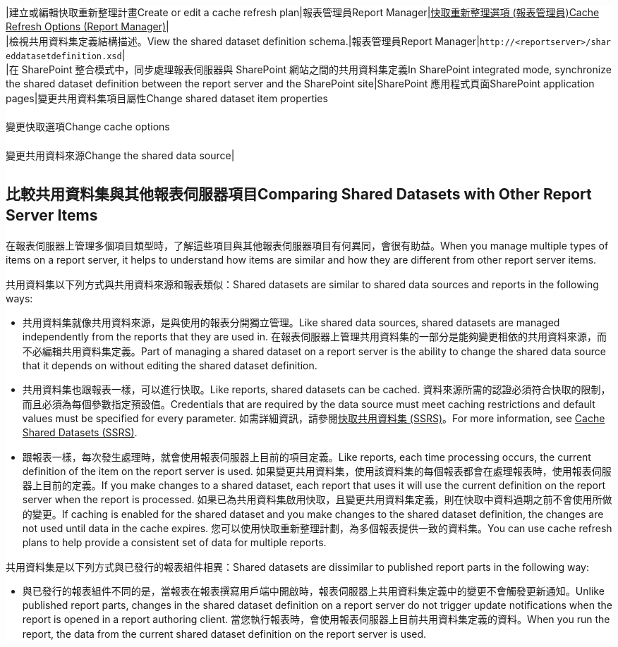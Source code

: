 |<span data-ttu-id="4a09e-200">建立或編輯快取重新整理計畫</span><span class="sxs-lookup"><span data-stu-id="4a09e-200">Create or edit a cache refresh plan</span></span>|<span data-ttu-id="4a09e-201">報表管理員</span><span class="sxs-lookup"><span data-stu-id="4a09e-201">Report Manager</span></span>|[<span data-ttu-id="4a09e-202">快取重新整理選項 &#40;報表管理員&#41;</span><span class="sxs-lookup"><span data-stu-id="4a09e-202">Cache Refresh Options &#40;Report Manager&#41;</span></span>](../cache-refresh-options-report-manager.md)|  
|<span data-ttu-id="4a09e-203">檢視共用資料集定義結構描述。</span><span class="sxs-lookup"><span data-stu-id="4a09e-203">View the shared dataset definition schema.</span></span>|<span data-ttu-id="4a09e-204">報表管理員</span><span class="sxs-lookup"><span data-stu-id="4a09e-204">Report Manager</span></span>|`http://<reportserver>/shareddatasetdefinition.xsd`|  
|<span data-ttu-id="4a09e-205">在 SharePoint 整合模式中，同步處理報表伺服器與 SharePoint 網站之間的共用資料集定義</span><span class="sxs-lookup"><span data-stu-id="4a09e-205">In SharePoint integrated mode, synchronize the shared dataset definition between the report server and the SharePoint site</span></span>|<span data-ttu-id="4a09e-206">SharePoint 應用程式頁面</span><span class="sxs-lookup"><span data-stu-id="4a09e-206">SharePoint application pages</span></span>|<span data-ttu-id="4a09e-207">變更共用資料集項目屬性</span><span class="sxs-lookup"><span data-stu-id="4a09e-207">Change shared dataset item properties</span></span><br /><br /> <span data-ttu-id="4a09e-208">變更快取選項</span><span class="sxs-lookup"><span data-stu-id="4a09e-208">Change cache options</span></span><br /><br /> <span data-ttu-id="4a09e-209">變更共用資料來源</span><span class="sxs-lookup"><span data-stu-id="4a09e-209">Change the shared data source</span></span>|  
  
## <a name="comparing-shared-datasets-with-other-report-server-items"></a><span data-ttu-id="4a09e-210">比較共用資料集與其他報表伺服器項目</span><span class="sxs-lookup"><span data-stu-id="4a09e-210">Comparing Shared Datasets with Other Report Server Items</span></span>  
 <span data-ttu-id="4a09e-211">在報表伺服器上管理多個項目類型時，了解這些項目與其他報表伺服器項目有何異同，會很有助益。</span><span class="sxs-lookup"><span data-stu-id="4a09e-211">When you manage multiple types of items on a report server, it helps to understand how items are similar and how they are different from other report server items.</span></span>  
  
 <span data-ttu-id="4a09e-212">共用資料集以下列方式與共用資料來源和報表類似：</span><span class="sxs-lookup"><span data-stu-id="4a09e-212">Shared datasets are similar to shared data sources and reports in the following ways:</span></span>  
  
-   <span data-ttu-id="4a09e-213">共用資料集就像共用資料來源，是與使用的報表分開獨立管理。</span><span class="sxs-lookup"><span data-stu-id="4a09e-213">Like shared data sources, shared datasets are managed independently from the reports that they are used in.</span></span> <span data-ttu-id="4a09e-214">在報表伺服器上管理共用資料集的一部分是能夠變更相依的共用資料來源，而不必編輯共用資料集定義。</span><span class="sxs-lookup"><span data-stu-id="4a09e-214">Part of managing a shared dataset on a report server is the ability to change the shared data source that it depends on without editing the shared dataset definition.</span></span>  
  
-   <span data-ttu-id="4a09e-215">共用資料集也跟報表一樣，可以進行快取。</span><span class="sxs-lookup"><span data-stu-id="4a09e-215">Like reports, shared datasets can be cached.</span></span> <span data-ttu-id="4a09e-216">資料來源所需的認證必須符合快取的限制，而且必須為每個參數指定預設值。</span><span class="sxs-lookup"><span data-stu-id="4a09e-216">Credentials that are required by the data source must meet caching restrictions and default values must be specified for every parameter.</span></span> <span data-ttu-id="4a09e-217">如需詳細資訊，請參閱[快取共用資料集 &#40;SSRS&#41;](../report-server/cache-shared-datasets-ssrs.md)。</span><span class="sxs-lookup"><span data-stu-id="4a09e-217">For more information, see [Cache Shared Datasets &#40;SSRS&#41;](../report-server/cache-shared-datasets-ssrs.md).</span></span>  
  
-   <span data-ttu-id="4a09e-218">跟報表一樣，每次發生處理時，就會使用報表伺服器上目前的項目定義。</span><span class="sxs-lookup"><span data-stu-id="4a09e-218">Like reports, each time processing occurs, the current definition of the item on the report server is used.</span></span> <span data-ttu-id="4a09e-219">如果變更共用資料集，使用該資料集的每個報表都會在處理報表時，使用報表伺服器上目前的定義。</span><span class="sxs-lookup"><span data-stu-id="4a09e-219">If you make changes to a shared dataset, each report that uses it will use the current definition on the report server when the report is processed.</span></span> <span data-ttu-id="4a09e-220">如果已為共用資料集啟用快取，且變更共用資料集定義，則在快取中資料過期之前不會使用所做的變更。</span><span class="sxs-lookup"><span data-stu-id="4a09e-220">If caching is enabled for the shared dataset and you make changes to the shared dataset definition, the changes are not used until data in the cache expires.</span></span> <span data-ttu-id="4a09e-221">您可以使用快取重新整理計劃，為多個報表提供一致的資料集。</span><span class="sxs-lookup"><span data-stu-id="4a09e-221">You can use cache refresh plans to help provide a consistent set of data for multiple reports.</span></span>  
  
 <span data-ttu-id="4a09e-222">共用資料集是以下列方式與已發行的報表組件相異：</span><span class="sxs-lookup"><span data-stu-id="4a09e-222">Shared datasets are dissimilar to published report parts in the following way:</span></span>  
  
-   <span data-ttu-id="4a09e-223">與已發行的報表組件不同的是，當報表在報表撰寫用戶端中開啟時，報表伺服器上共用資料集定義中的變更不會觸發更新通知。</span><span class="sxs-lookup"><span data-stu-id="4a09e-223">Unlike published report parts, changes in the shared dataset definition on a report server do not trigger update notifications when the report is opened in a report authoring client.</span></span> <span data-ttu-id="4a09e-224">當您執行報表時，會使用報表伺服器上目前共用資料集定義的資料。</span><span class="sxs-lookup"><span data-stu-id="4a09e-224">When you run the report, the data from the current shared dataset definition on the report server is used.</span></span>  
  